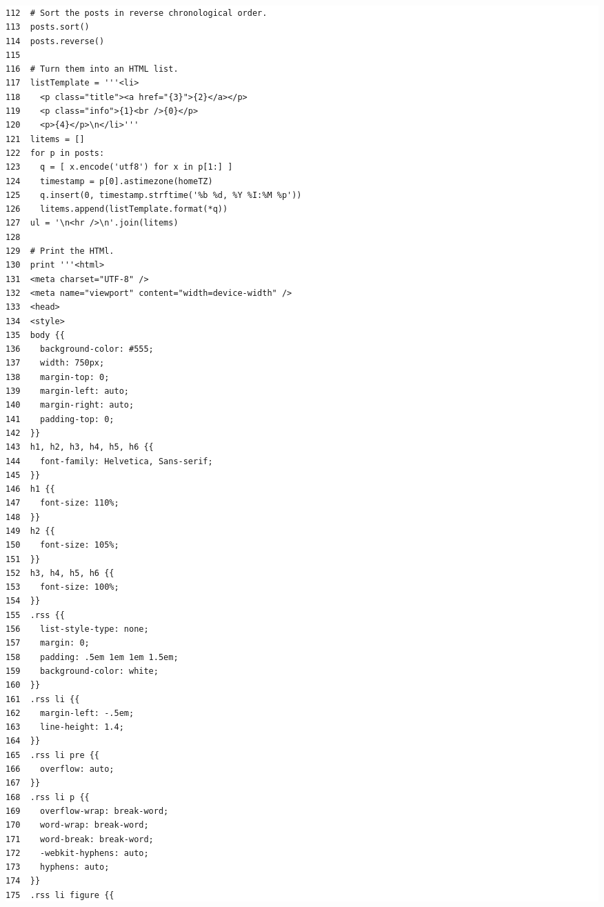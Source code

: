     112  # Sort the posts in reverse chronological order.
    113  posts.sort()
    114  posts.reverse()
    115  
    116  # Turn them into an HTML list.
    117  listTemplate = '''<li>
    118    <p class="title"><a href="{3}">{2}</a></p>
    119    <p class="info">{1}<br />{0}</p>
    120    <p>{4}</p>\n</li>'''
    121  litems = []
    122  for p in posts:
    123    q = [ x.encode('utf8') for x in p[1:] ]
    124    timestamp = p[0].astimezone(homeTZ)
    125    q.insert(0, timestamp.strftime('%b %d, %Y %I:%M %p'))
    126    litems.append(listTemplate.format(*q))
    127  ul = '\n<hr />\n'.join(litems)
    128  
    129  # Print the HTMl.
    130  print '''<html>
    131  <meta charset="UTF-8" />
    132  <meta name="viewport" content="width=device-width" />
    133  <head>
    134  <style>
    135  body {{
    136    background-color: #555;
    137    width: 750px;
    138    margin-top: 0;
    139    margin-left: auto;
    140    margin-right: auto;
    141    padding-top: 0;
    142  }}
    143  h1, h2, h3, h4, h5, h6 {{
    144    font-family: Helvetica, Sans-serif;
    145  }}
    146  h1 {{
    147    font-size: 110%;
    148  }}
    149  h2 {{
    150    font-size: 105%;
    151  }}
    152  h3, h4, h5, h6 {{
    153    font-size: 100%;
    154  }}
    155  .rss {{
    156    list-style-type: none;
    157    margin: 0;
    158    padding: .5em 1em 1em 1.5em;
    159    background-color: white;
    160  }}
    161  .rss li {{
    162    margin-left: -.5em;
    163    line-height: 1.4;
    164  }}
    165  .rss li pre {{
    166    overflow: auto;
    167  }}
    168  .rss li p {{
    169    overflow-wrap: break-word;
    170    word-wrap: break-word;
    171    word-break: break-word;
    172    -webkit-hyphens: auto;
    173    hyphens: auto;
    174  }}
    175  .rss li figure {{